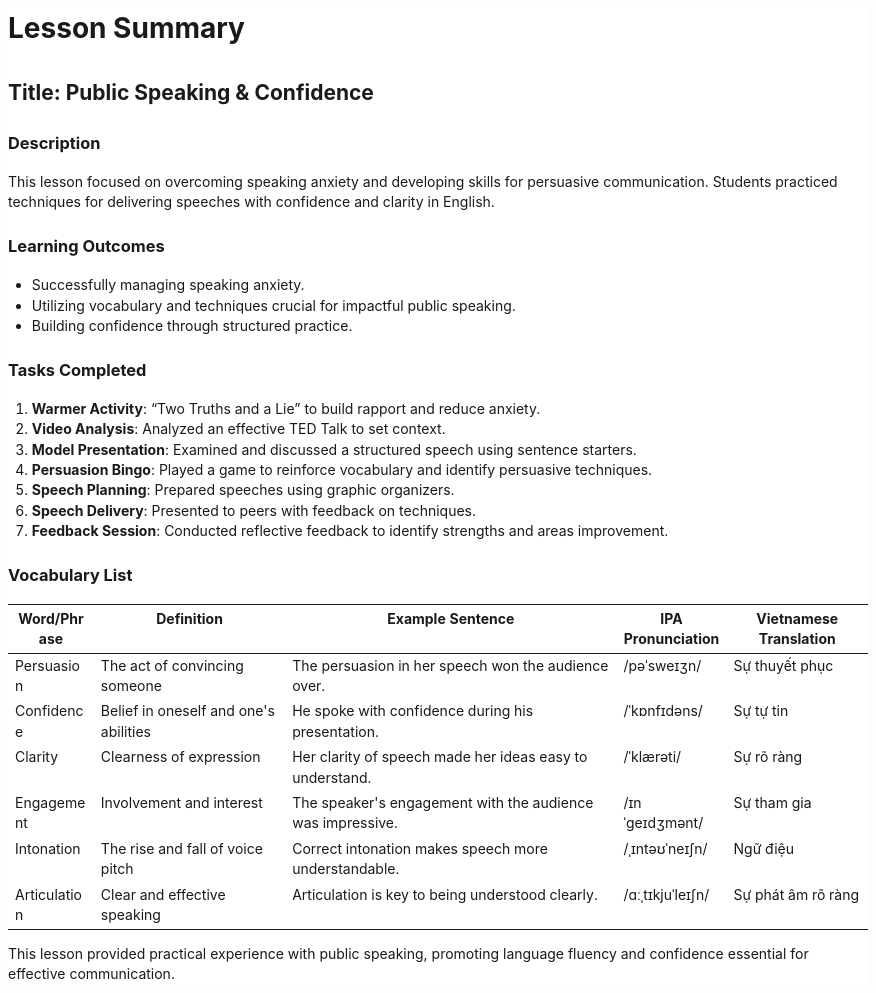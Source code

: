 # Lesson Summary

## Title: Public Speaking & Confidence

### Description
This lesson focused on overcoming speaking anxiety and developing skills for persuasive communication. Students practiced techniques for delivering speeches with confidence and clarity in English.

### Learning Outcomes
- Successfully managing speaking anxiety.
- Utilizing vocabulary and techniques crucial for impactful public speaking.
- Building confidence through structured practice.

### Tasks Completed
1. **Warmer Activity**: “Two Truths and a Lie” to build rapport and reduce anxiety.
2. **Video Analysis**: Analyzed an effective TED Talk to set context.
3. **Model Presentation**: Examined and discussed a structured speech using sentence starters.
4. **Persuasion Bingo**: Played a game to reinforce vocabulary and identify persuasive techniques.
5. **Speech Planning**: Prepared speeches using graphic organizers.
6. **Speech Delivery**: Presented to peers with feedback on techniques.
7. **Feedback Session**: Conducted reflective feedback to identify strengths and areas improvement.

### Vocabulary List

| Word/Phrase         | Definition                            | Example Sentence                                              | IPA Pronunciation     | Vietnamese Translation |
|---------------------|----------------------------------------|---------------------------------------------------------------|-----------------------|------------------------|
| Persuasion          | The act of convincing someone          | The persuasion in her speech won the audience over.           | /pəˈsweɪʒn/           | Sự thuyết phục         |
| Confidence          | Belief in oneself and one's abilities  | He spoke with confidence during his presentation.             | /ˈkɒnfɪdəns/          | Sự tự tin              |
| Clarity             | Clearness of expression                | Her clarity of speech made her ideas easy to understand.      | /ˈklærəti/            | Sự rõ ràng             |
| Engagement          | Involvement and interest               | The speaker's engagement with the audience was impressive.    | /ɪnˈɡeɪdʒmənt/        | Sự tham gia            |
| Intonation          | The rise and fall of voice pitch       | Correct intonation makes speech more understandable.          | /ˌɪntəʊˈneɪʃn/       | Ngữ điệu               |
| Articulation        | Clear and effective speaking           | Articulation is key to being understood clearly.              | /ɑːˌtɪkjuˈleɪʃn/      | Sự phát âm rõ ràng     |

This lesson provided practical experience with public speaking, promoting language fluency and confidence essential for effective communication.